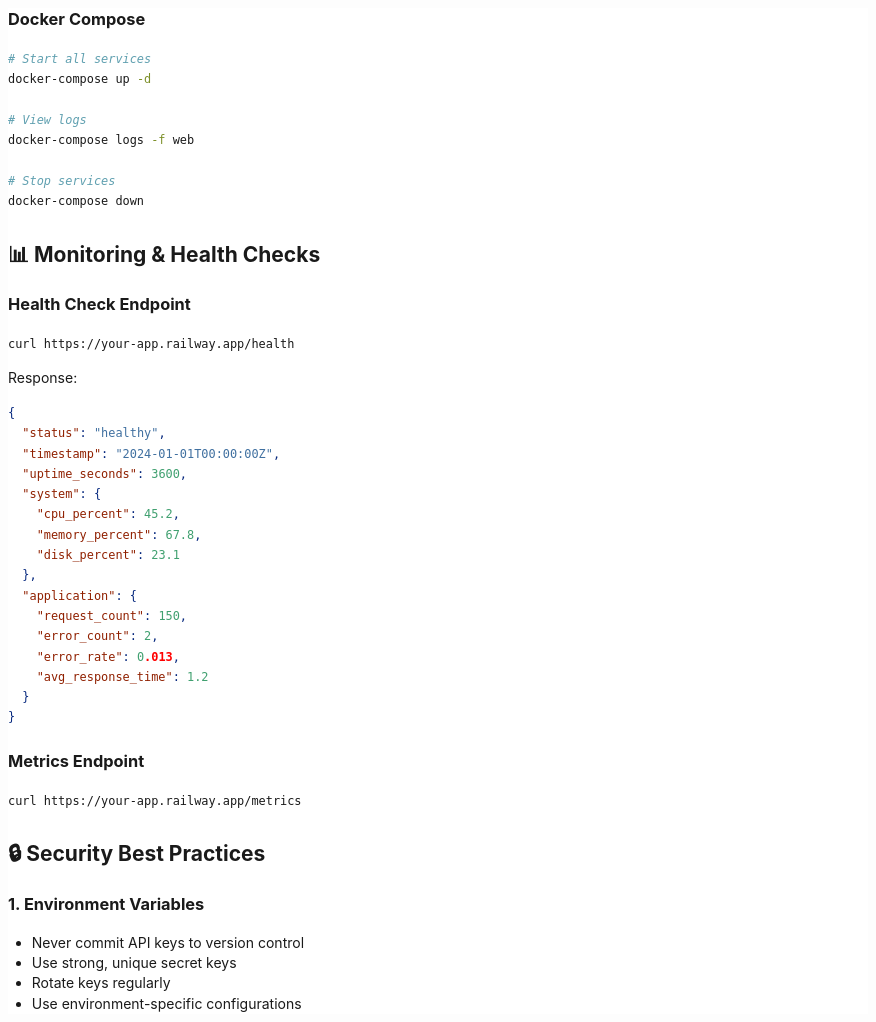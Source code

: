 ### Docker Compose
```bash
# Start all services
docker-compose up -d

# View logs
docker-compose logs -f web

# Stop services
docker-compose down
```

## 📊 Monitoring & Health Checks

### Health Check Endpoint
```bash
curl https://your-app.railway.app/health
```

Response:
```json
{
  "status": "healthy",
  "timestamp": "2024-01-01T00:00:00Z",
  "uptime_seconds": 3600,
  "system": {
    "cpu_percent": 45.2,
    "memory_percent": 67.8,
    "disk_percent": 23.1
  },
  "application": {
    "request_count": 150,
    "error_count": 2,
    "error_rate": 0.013,
    "avg_response_time": 1.2
  }
}
```

### Metrics Endpoint
```bash
curl https://your-app.railway.app/metrics
```

## 🔒 Security Best Practices

### 1. Environment Variables
- Never commit API keys to version control
- Use strong, unique secret keys
- Rotate keys regularly
- Use environment-specific configurations
